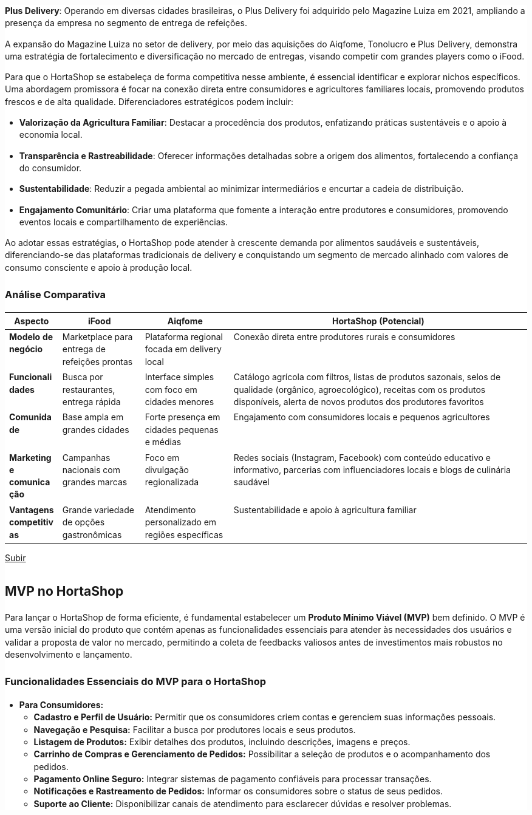 **Plus Delivery**: Operando em diversas cidades brasileiras, o Plus Delivery foi adquirido pelo Magazine Luiza em 2021, ampliando a presença da empresa no segmento de entrega de refeições.

A expansão do Magazine Luiza no setor de delivery, por meio das aquisições do Aiqfome, Tonolucro e Plus Delivery, demonstra uma estratégia de fortalecimento e diversificação no mercado de entregas, visando competir com grandes players como o iFood.

Para que o HortaShop se estabeleça de forma competitiva nesse ambiente, é essencial identificar e explorar nichos específicos. Uma abordagem promissora é focar na conexão direta entre consumidores e agricultores familiares locais, promovendo produtos frescos e de alta qualidade. Diferenciadores estratégicos podem incluir:

- **Valorização da Agricultura Familiar**: Destacar a procedência dos produtos, enfatizando práticas sustentáveis e o apoio à economia local.

- **Transparência e Rastreabilidade**: Oferecer informações detalhadas sobre a origem dos alimentos, fortalecendo a confiança do consumidor.

- **Sustentabilidade**: Reduzir a pegada ambiental ao minimizar intermediários e encurtar a cadeia de distribuição.

- **Engajamento Comunitário**: Criar uma plataforma que fomente a interação entre produtores e consumidores, promovendo eventos locais e compartilhamento de experiências.

Ao adotar essas estratégias, o HortaShop pode atender à crescente demanda por alimentos saudáveis e sustentáveis, diferenciando-se das plataformas tradicionais de delivery e conquistando um segmento de mercado alinhado com valores de consumo consciente e apoio à produção local.

### Análise Comparativa

| Aspecto | iFood | Aiqfome | HortaShop (Potencial) |
|---|---|---|---|
| **Modelo de negócio** | Marketplace para entrega de refeições prontas | Plataforma regional focada em delivery local | Conexão direta entre produtores rurais e consumidores |
| **Funcionalidades** | Busca por restaurantes, entrega rápida | Interface simples com foco em cidades menores | Catálogo agrícola com filtros, listas de produtos sazonais, selos de qualidade (orgânico, agroecológico), receitas com os produtos disponíveis, alerta de novos produtos dos produtores favoritos |
| **Comunidade** | Base ampla em grandes cidades | Forte presença em cidades pequenas e médias | Engajamento com consumidores locais e pequenos agricultores |
| **Marketing e comunicação** | Campanhas nacionais com grandes marcas | Foco em divulgação regionalizada | Redes sociais (Instagram, Facebook) com conteúdo educativo e informativo, parcerias com influenciadores locais e blogs de culinária saudável |
| **Vantagens competitivas** | Grande variedade de opções gastronômicas | Atendimento personalizado em regiões específicas | Sustentabilidade e apoio à agricultura familiar |

[Subir](#produto-mínimo-viável)

## MVP no HortaShop

Para lançar o HortaShop de forma eficiente, é fundamental estabelecer um **Produto Mínimo Viável (MVP)** bem definido. O MVP é uma versão inicial do produto que contém apenas as funcionalidades essenciais para atender às necessidades dos usuários e validar a proposta de valor no mercado, permitindo a coleta de feedbacks valiosos antes de investimentos mais robustos no desenvolvimento e lançamento.

### Funcionalidades Essenciais do MVP para o HortaShop

- **Para Consumidores:**
  - **Cadastro e Perfil de Usuário:** Permitir que os consumidores criem contas e gerenciem suas informações pessoais.
  - **Navegação e Pesquisa:** Facilitar a busca por produtores locais e seus produtos.
  - **Listagem de Produtos:** Exibir detalhes dos produtos, incluindo descrições, imagens e preços.
  - **Carrinho de Compras e Gerenciamento de Pedidos:** Possibilitar a seleção de produtos e o acompanhamento dos pedidos.
  - **Pagamento Online Seguro:** Integrar sistemas de pagamento confiáveis para processar transações.
  - **Notificações e Rastreamento de Pedidos:** Informar os consumidores sobre o status de seus pedidos.
  - **Suporte ao Cliente:** Disponibilizar canais de atendimento para esclarecer dúvidas e resolver problemas.
